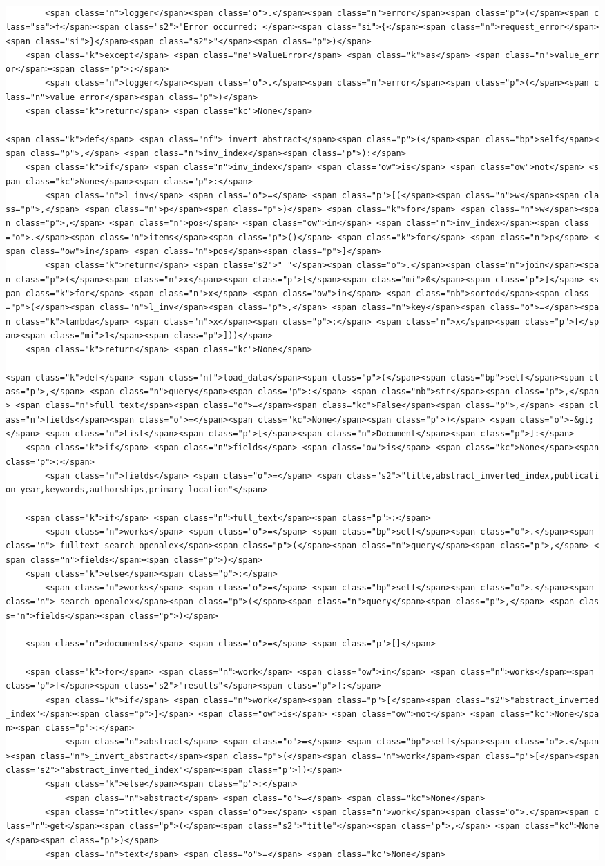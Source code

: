             <span class="n">logger</span><span class="o">.</span><span class="n">error</span><span class="p">(</span><span class="sa">f</span><span class="s2">"Error occurred: </span><span class="si">{</span><span class="n">request_error</span><span class="si">}</span><span class="s2">"</span><span class="p">)</span>
        <span class="k">except</span> <span class="ne">ValueError</span> <span class="k">as</span> <span class="n">value_error</span><span class="p">:</span>
            <span class="n">logger</span><span class="o">.</span><span class="n">error</span><span class="p">(</span><span class="n">value_error</span><span class="p">)</span>
        <span class="k">return</span> <span class="kc">None</span>

    <span class="k">def</span> <span class="nf">_invert_abstract</span><span class="p">(</span><span class="bp">self</span><span class="p">,</span> <span class="n">inv_index</span><span class="p">):</span>
        <span class="k">if</span> <span class="n">inv_index</span> <span class="ow">is</span> <span class="ow">not</span> <span class="kc">None</span><span class="p">:</span>
            <span class="n">l_inv</span> <span class="o">=</span> <span class="p">[(</span><span class="n">w</span><span class="p">,</span> <span class="n">p</span><span class="p">)</span> <span class="k">for</span> <span class="n">w</span><span class="p">,</span> <span class="n">pos</span> <span class="ow">in</span> <span class="n">inv_index</span><span class="o">.</span><span class="n">items</span><span class="p">()</span> <span class="k">for</span> <span class="n">p</span> <span class="ow">in</span> <span class="n">pos</span><span class="p">]</span>
            <span class="k">return</span> <span class="s2">" "</span><span class="o">.</span><span class="n">join</span><span class="p">(</span><span class="n">x</span><span class="p">[</span><span class="mi">0</span><span class="p">]</span> <span class="k">for</span> <span class="n">x</span> <span class="ow">in</span> <span class="nb">sorted</span><span class="p">(</span><span class="n">l_inv</span><span class="p">,</span> <span class="n">key</span><span class="o">=</span><span class="k">lambda</span> <span class="n">x</span><span class="p">:</span> <span class="n">x</span><span class="p">[</span><span class="mi">1</span><span class="p">]))</span>
        <span class="k">return</span> <span class="kc">None</span>

    <span class="k">def</span> <span class="nf">load_data</span><span class="p">(</span><span class="bp">self</span><span class="p">,</span> <span class="n">query</span><span class="p">:</span> <span class="nb">str</span><span class="p">,</span> <span class="n">full_text</span><span class="o">=</span><span class="kc">False</span><span class="p">,</span> <span class="n">fields</span><span class="o">=</span><span class="kc">None</span><span class="p">)</span> <span class="o">-&gt;</span> <span class="n">List</span><span class="p">[</span><span class="n">Document</span><span class="p">]:</span>
        <span class="k">if</span> <span class="n">fields</span> <span class="ow">is</span> <span class="kc">None</span><span class="p">:</span>
            <span class="n">fields</span> <span class="o">=</span> <span class="s2">"title,abstract_inverted_index,publication_year,keywords,authorships,primary_location"</span>

        <span class="k">if</span> <span class="n">full_text</span><span class="p">:</span>
            <span class="n">works</span> <span class="o">=</span> <span class="bp">self</span><span class="o">.</span><span class="n">_fulltext_search_openalex</span><span class="p">(</span><span class="n">query</span><span class="p">,</span> <span class="n">fields</span><span class="p">)</span>
        <span class="k">else</span><span class="p">:</span>
            <span class="n">works</span> <span class="o">=</span> <span class="bp">self</span><span class="o">.</span><span class="n">_search_openalex</span><span class="p">(</span><span class="n">query</span><span class="p">,</span> <span class="n">fields</span><span class="p">)</span>

        <span class="n">documents</span> <span class="o">=</span> <span class="p">[]</span>

        <span class="k">for</span> <span class="n">work</span> <span class="ow">in</span> <span class="n">works</span><span class="p">[</span><span class="s2">"results"</span><span class="p">]:</span>
            <span class="k">if</span> <span class="n">work</span><span class="p">[</span><span class="s2">"abstract_inverted_index"</span><span class="p">]</span> <span class="ow">is</span> <span class="ow">not</span> <span class="kc">None</span><span class="p">:</span>
                <span class="n">abstract</span> <span class="o">=</span> <span class="bp">self</span><span class="o">.</span><span class="n">_invert_abstract</span><span class="p">(</span><span class="n">work</span><span class="p">[</span><span class="s2">"abstract_inverted_index"</span><span class="p">])</span>
            <span class="k">else</span><span class="p">:</span>
                <span class="n">abstract</span> <span class="o">=</span> <span class="kc">None</span>
            <span class="n">title</span> <span class="o">=</span> <span class="n">work</span><span class="o">.</span><span class="n">get</span><span class="p">(</span><span class="s2">"title"</span><span class="p">,</span> <span class="kc">None</span><span class="p">)</span>
            <span class="n">text</span> <span class="o">=</span> <span class="kc">None</span>